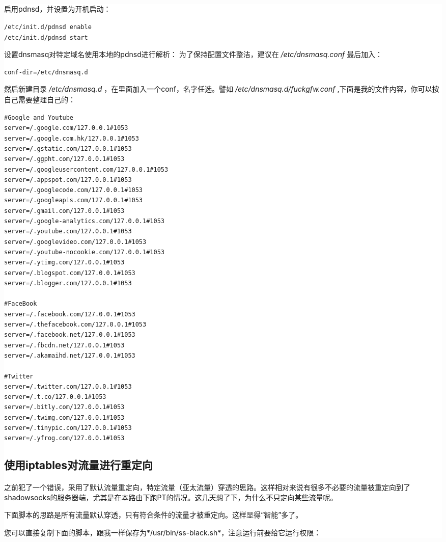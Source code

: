 启用pdnsd，并设置为开机启动：

	/etc/init.d/pdnsd enable
	/etc/init.d/pdnsd start

设置dnsmasq对特定域名使用本地的pdnsd进行解析：
为了保持配置文件整洁，建议在 */etc/dnsmasq.conf* 最后加入：

	conf-dir=/etc/dnsmasq.d

然后新建目录 */etc/dnsmasq.d*  ，在里面加入一个conf，名字任选。譬如 */etc/dnsmasq.d/fuckgfw.conf* ,下面是我的文件内容，你可以按自己需要整理自己的：

	#Google and Youtube
	server=/.google.com/127.0.0.1#1053
	server=/.google.com.hk/127.0.0.1#1053
	server=/.gstatic.com/127.0.0.1#1053
	server=/.ggpht.com/127.0.0.1#1053
	server=/.googleusercontent.com/127.0.0.1#1053
	server=/.appspot.com/127.0.0.1#1053
	server=/.googlecode.com/127.0.0.1#1053
	server=/.googleapis.com/127.0.0.1#1053
	server=/.gmail.com/127.0.0.1#1053
	server=/.google-analytics.com/127.0.0.1#1053
	server=/.youtube.com/127.0.0.1#1053
	server=/.googlevideo.com/127.0.0.1#1053
	server=/.youtube-nocookie.com/127.0.0.1#1053
	server=/.ytimg.com/127.0.0.1#1053
	server=/.blogspot.com/127.0.0.1#1053
	server=/.blogger.com/127.0.0.1#1053

	#FaceBook
	server=/.facebook.com/127.0.0.1#1053
	server=/.thefacebook.com/127.0.0.1#1053
	server=/.facebook.net/127.0.0.1#1053
	server=/.fbcdn.net/127.0.0.1#1053
	server=/.akamaihd.net/127.0.0.1#1053

	#Twitter
	server=/.twitter.com/127.0.0.1#1053
	server=/.t.co/127.0.0.1#1053
	server=/.bitly.com/127.0.0.1#1053
	server=/.twimg.com/127.0.0.1#1053
	server=/.tinypic.com/127.0.0.1#1053
	server=/.yfrog.com/127.0.0.1#1053

## 使用iptables对流量进行重定向

之前犯了一个错误，采用了默认流量重定向，特定流量（亚太流量）穿透的思路。这样相对来说有很多不必要的流量被重定向到了shadowsocks的服务器端，尤其是在本路由下跑PT的情况。这几天想了下，为什么不只定向某些流量呢。

下面脚本的思路是所有流量默认穿透，只有符合条件的流量才被重定向。这样显得“智能”多了。

您可以直接复制下面的脚本，跟我一样保存为*/usr/bin/ss-black.sh*，注意运行前要给它运行权限：
